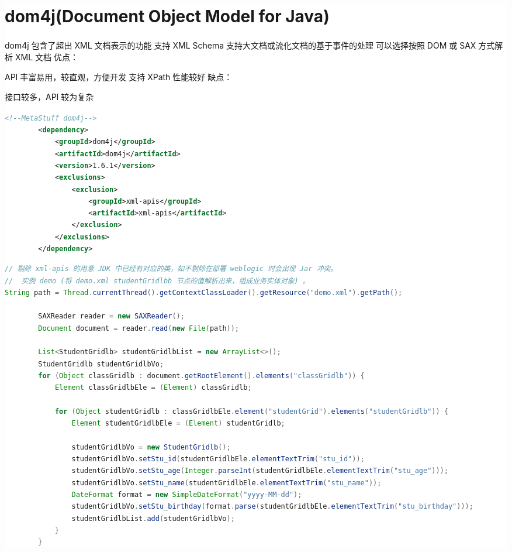 # dom4j(Document Object Model for Java)

dom4j 包含了超出 XML 文档表示的功能
支持 XML Schema
支持大文档或流化文档的基于事件的处理
可以选择按照 DOM 或 SAX 方式解析 XML 文档
优点：

API 丰富易用，较直观，方便开发
支持 XPath
性能较好
缺点：

接口较多，API 较为复杂

```xml
<!--MetaStuff dom4j-->
        <dependency>
            <groupId>dom4j</groupId>
            <artifactId>dom4j</artifactId>
            <version>1.6.1</version>
            <exclusions>
                <exclusion>
                    <groupId>xml-apis</groupId>
                    <artifactId>xml-apis</artifactId>
                </exclusion>
            </exclusions>
        </dependency>
```

```java
// 剔除 xml-apis 的用意 JDK 中已经有对应的类，如不剔除在部署 weblogic 时会出现 Jar 冲突。
//  实例 demo (将 demo.xml studentGridlbb 节点的值解析出来，组成业务实体对象) 。
String path = Thread.currentThread().getContextClassLoader().getResource("demo.xml").getPath();

        SAXReader reader = new SAXReader();
        Document document = reader.read(new File(path));

        List<StudentGridlb> studentGridlbList = new ArrayList<>();
        StudentGridlb studentGridlbVo;
        for (Object classGridlb : document.getRootElement().elements("classGridlb")) {
            Element classGridlbEle = (Element) classGridlb;

            for (Object studentGridlb : classGridlbEle.element("studentGrid").elements("studentGridlb")) {
                Element studentGridlbEle = (Element) studentGridlb;

                studentGridlbVo = new StudentGridlb();
                studentGridlbVo.setStu_id(studentGridlbEle.elementTextTrim("stu_id"));
                studentGridlbVo.setStu_age(Integer.parseInt(studentGridlbEle.elementTextTrim("stu_age")));
                studentGridlbVo.setStu_name(studentGridlbEle.elementTextTrim("stu_name"));
                DateFormat format = new SimpleDateFormat("yyyy-MM-dd");
                studentGridlbVo.setStu_birthday(format.parse(studentGridlbEle.elementTextTrim("stu_birthday")));
                studentGridlbList.add(studentGridlbVo);
            }
        }
```
